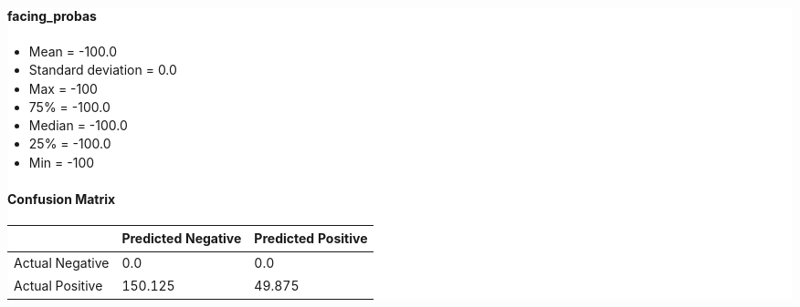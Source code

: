 #### facing_probas
- Mean = -100.0
- Standard deviation = 0.0
- Max = -100
- 75% = -100.0
- Median = -100.0
- 25% = -100.0
- Min = -100

#### Confusion Matrix
|  | Predicted Negative | Predicted Positive |
| --- | --- | --- |
| Actual Negative | 0.0 | 0.0 |
| Actual Positive | 150.125 | 49.875 |

